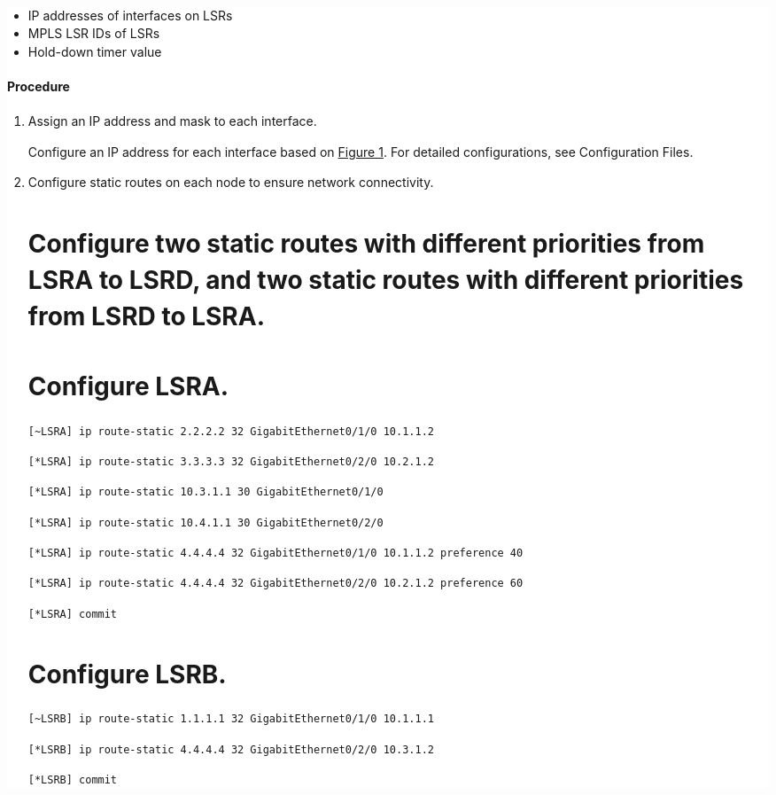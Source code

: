 * IP addresses of interfaces on LSRs
* MPLS LSR IDs of LSRs
* Hold-down timer value

#### Procedure

1. Assign an IP address and mask to each interface.
   
   
   
   Configure an IP address for each interface based on [Figure 1](#EN-US_TASK_0172365470__fig_dc_vrp_cfg_006201). For detailed configurations, see Configuration Files.
2. Configure static routes on each node to ensure network connectivity.
   
   
   
   # Configure two static routes with different priorities from LSRA to LSRD, and two static routes with different priorities from LSRD to LSRA.
   
   # Configure LSRA.
   
   ```
   [~LSRA] ip route-static 2.2.2.2 32 GigabitEthernet0/1/0 10.1.1.2
   ```
   ```
   [*LSRA] ip route-static 3.3.3.3 32 GigabitEthernet0/2/0 10.2.1.2
   ```
   ```
   [*LSRA] ip route-static 10.3.1.1 30 GigabitEthernet0/1/0
   ```
   ```
   [*LSRA] ip route-static 10.4.1.1 30 GigabitEthernet0/2/0
   ```
   ```
   [*LSRA] ip route-static 4.4.4.4 32 GigabitEthernet0/1/0 10.1.1.2 preference 40
   ```
   ```
   [*LSRA] ip route-static 4.4.4.4 32 GigabitEthernet0/2/0 10.2.1.2 preference 60
   ```
   ```
   [*LSRA] commit
   ```
   
   # Configure LSRB.
   
   ```
   [~LSRB] ip route-static 1.1.1.1 32 GigabitEthernet0/1/0 10.1.1.1
   ```
   ```
   [*LSRB] ip route-static 4.4.4.4 32 GigabitEthernet0/2/0 10.3.1.2
   ```
   ```
   [*LSRB] commit
   ```
   